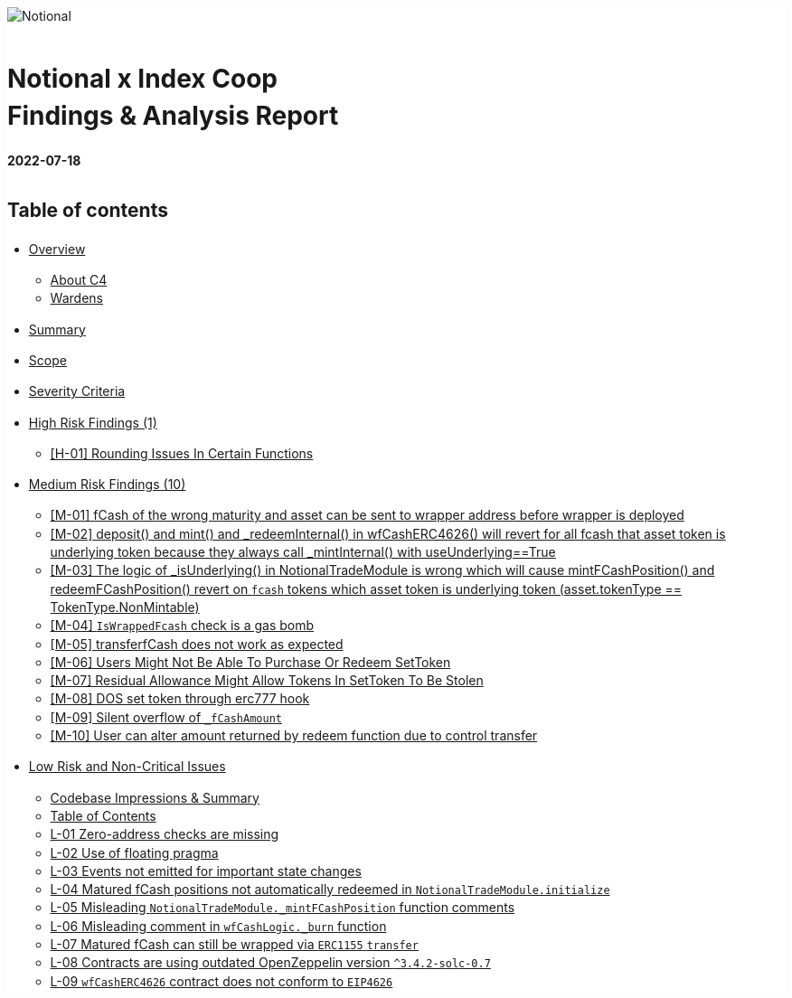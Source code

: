 ![Notional](/static/f4ea0b86bf412c4e22420ebba280a54f/4e333/Notional.jpg)

Notional x Index Coop  
Findings & Analysis Report
==================================================

#### 2022-07-18

Table of contents
-----------------

*   [Overview](#overview)
    
    *   [About C4](#about-c4)
    *   [Wardens](#wardens)
*   [Summary](#summary)
*   [Scope](#scope)
*   [Severity Criteria](#severity-criteria)
*   [High Risk Findings (1)](#high-risk-findings-1)
    
    *   [\[H-01\] Rounding Issues In Certain Functions](#h-01-rounding-issues-in-certain-functions)
*   [Medium Risk Findings (10)](#medium-risk-findings-10)
    
    *   [\[M-01\] fCash of the wrong maturity and asset can be sent to wrapper address before wrapper is deployed](#m-01-fcash-of-the-wrong-maturity-and-asset-can-be-sent-to-wrapper-address-before-wrapper-is-deployed-)
    *   [\[M-02\] deposit() and mint() and \_redeemInternal() in wfCashERC4626() will revert for all fcash that asset token is underlying token because they always call \_mintInternal() with useUnderlying==True](#m-02-deposit-and-mint-and-_redeeminternal-in-wfcasherc4626-will-revert-for-all-fcash-that-asset-token-is-underlying-token-because-they-always-call-_mintinternal-with-useunderlyingtrue)
    *   [\[M-03\] The logic of \_isUnderlying() in NotionalTradeModule is wrong which will cause mintFCashPosition() and redeemFCashPosition() revert on `fcash` tokens which asset token is underlying token (asset.tokenType == TokenType.NonMintable)](#m-03-the-logic-of-_isunderlying-in-notionaltrademodule-is-wrong-which-will-cause-mintfcashposition-and-redeemfcashposition-revert-on-fcash-tokens-which-asset-token-is-underlying-token-assettokentype--tokentypenonmintable)
    *   [\[M-04\] `IsWrappedFcash` check is a gas bomb](#m-04-iswrappedfcash-check-is-a-gas-bomb)
    *   [\[M-05\] transferfCash does not work as expected](#m-05-transferfcash-does-not-work-as-expected)
    *   [\[M-06\] Users Might Not Be Able To Purchase Or Redeem SetToken](#m-06-users-might-not-be-able-to-purchase-or-redeem-settoken)
    *   [\[M-07\] Residual Allowance Might Allow Tokens In SetToken To Be Stolen](#m-07-residual-allowance-might-allow-tokens-in-settoken-to-be-stolen)
    *   [\[M-08\] DOS set token through erc777 hook](#m-08-dos-set-token-through-erc777-hook)
    *   [\[M-09\] Silent overflow of `_fCashAmount`](#m-09-silent-overflow-of-_fcashamount)
    *   [\[M-10\] User can alter amount returned by redeem function due to control transfer](#m-10-user-can-alter-amount-returned-by-redeem-function-due-to-control-transfer)
*   [Low Risk and Non-Critical Issues](#low-risk-and-non-critical-issues)
    
    *   [Codebase Impressions & Summary](#codebase-impressions--summary)
    *   [Table of Contents](#table-of-contents)
    *   [L-01 Zero-address checks are missing](#l-01-zero-address-checks-are-missing)
    *   [L-02 Use of floating pragma](#l-02-use-of-floating-pragma)
    *   [L-03 Events not emitted for important state changes](#l-03-events-not-emitted-for-important-state-changes)
    *   [L-04 Matured fCash positions not automatically redeemed in `NotionalTradeModule.initialize`](#l-04-matured-fcash-positions-not-automatically-redeemed-in-notionaltrademoduleinitialize)
    *   [L-05 Misleading `NotionalTradeModule._mintFCashPosition` function comments](#l-05-misleading-notionaltrademodule_mintfcashposition-function-comments)
    *   [L-06 Misleading comment in `wfCashLogic._burn` function](#l-06-misleading-comment-in-wfcashlogic_burn-function)
    *   [L-07 Matured fCash can still be wrapped via `ERC1155` `transfer`](#l-07-matured-fcash-can-still-be-wrapped-via-erc1155-transfer)
    *   [L-08 Contracts are using outdated OpenZeppelin version `^3.4.2-solc-0.7`](#l-08-contracts-are-using-outdated-openzeppelin-version-342-solc-07)
    *   [L-09 `wfCashERC4626` contract does not conform to `EIP4626`](#l-09-wfcasherc4626-contract-does-not-conform-to-eip4626)